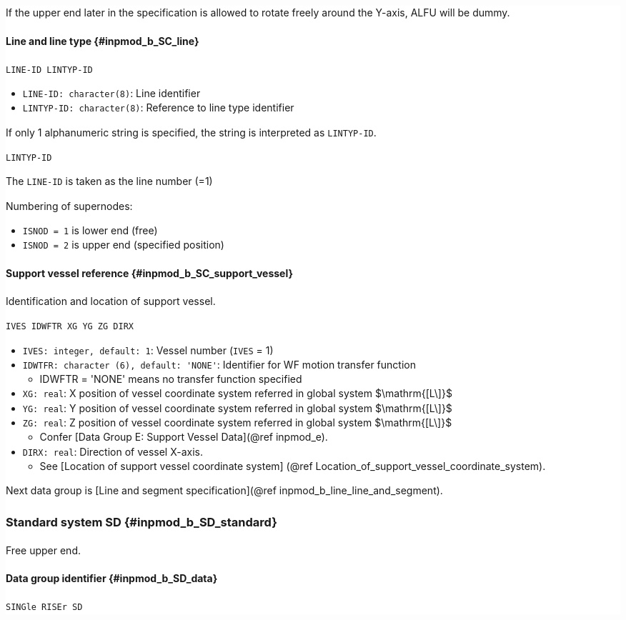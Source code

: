If the upper end later in the specification is allowed to rotate freely around the Y-axis,
ALFU will be dummy.




#### Line and line type {#inpmod_b_SC_line}
~~~
LINE-ID LINTYP-ID
~~~
- `LINE-ID: character(8)`: Line identifier 
- `LINTYP-ID: character(8)`: Reference to line type identifier

If only 1 alphanumeric string is specified, the string is interpreted as `LINTYP-ID`.
~~~
LINTYP-ID
~~~
The `LINE-ID` is taken as the line number (=1)

Numbering of supernodes:
-   `ISNOD = 1` is lower end (free)
-   `ISNOD = 2` is upper end (specified position)




#### Support vessel reference {#inpmod_b_SC_support_vessel}
Identification and location of support vessel.
~~~
IVES IDWFTR XG YG ZG DIRX
~~~
- `IVES: integer, default: 1`: Vessel number (`IVES` = 1)
- `IDWTFR: character (6), default: 'NONE'`: Identifier for WF motion transfer function
    - IDWFTR = 'NONE' means no transfer function specified
- `XG: real`: X position of vessel coordinate system referred in global system $\mathrm{[L\]}$
- `YG: real`: Y position of vessel coordinate system referred in global system $\mathrm{[L\]}$
- `ZG: real`: Z position of vessel coordinate system referred in global system $\mathrm{[L\]}$
    - Confer [Data Group E: Support Vessel Data](@ref inpmod_e).
- `DIRX: real`: Direction of vessel X-axis.
    - See [Location of support vessel coordinate system] (@ref Location_of_support_vessel_coordinate_system).

Next data group is [Line and segment specification](@ref inpmod_b_line_line_and_segment).




###  Standard system SD {#inpmod_b_SD_standard}
Free upper end.




#### Data group identifier {#inpmod_b_SD_data}
~~~
SINGle RISEr SD
~~~



